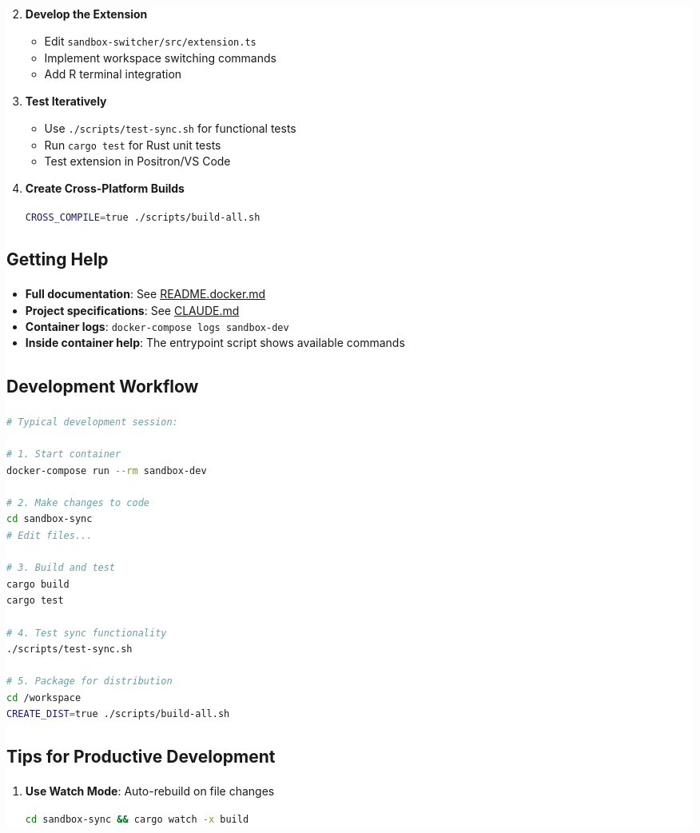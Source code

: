 2. **Develop the Extension**
   - Edit `sandbox-switcher/src/extension.ts`
   - Implement workspace switching commands
   - Add R terminal integration

3. **Test Iteratively**
   - Use `./scripts/test-sync.sh` for functional tests
   - Run `cargo test` for Rust unit tests
   - Test extension in Positron/VS Code

4. **Create Cross-Platform Builds**
   ```bash
   CROSS_COMPILE=true ./scripts/build-all.sh
   ```

## Getting Help

- **Full documentation**: See [README.docker.md](README.docker.md)
- **Project specifications**: See [CLAUDE.md](CLAUDE.md)
- **Container logs**: `docker-compose logs sandbox-dev`
- **Inside container help**: The entrypoint script shows available commands

## Development Workflow

```bash
# Typical development session:

# 1. Start container
docker-compose run --rm sandbox-dev

# 2. Make changes to code
cd sandbox-sync
# Edit files...

# 3. Build and test
cargo build
cargo test

# 4. Test sync functionality
./scripts/test-sync.sh

# 5. Package for distribution
cd /workspace
CREATE_DIST=true ./scripts/build-all.sh
```

## Tips for Productive Development

1. **Use Watch Mode**: Auto-rebuild on file changes
   ```bash
   cd sandbox-sync && cargo watch -x build
   ```
